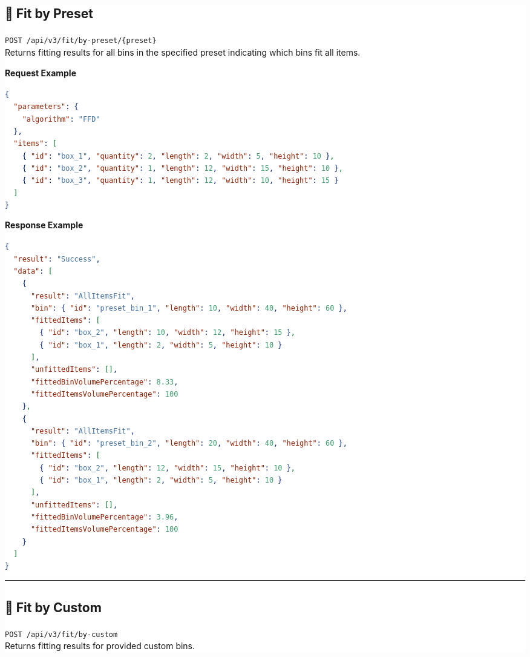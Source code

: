 
## 🧩 Fit by Preset
`POST /api/v3/fit/by-preset/{preset}` <br>
Returns fitting results for all bins in the specified preset indicating which bins fit all items.

**Request Example**
```json
{
  "parameters": {
    "algorithm": "FFD"
  },
  "items": [
    { "id": "box_1", "quantity": 2, "length": 2, "width": 5, "height": 10 },
    { "id": "box_2", "quantity": 1, "length": 12, "width": 15, "height": 10 },
    { "id": "box_3", "quantity": 1, "length": 12, "width": 10, "height": 15 }
  ]
}
```

**Response Example**
```json
{
  "result": "Success",
  "data": [
    {
      "result": "AllItemsFit",
      "bin": { "id": "preset_bin_1", "length": 10, "width": 40, "height": 60 },
      "fittedItems": [
        { "id": "box_2", "length": 10, "width": 12, "height": 15 },
        { "id": "box_1", "length": 2, "width": 5, "height": 10 }
      ],
      "unfittedItems": [],
      "fittedBinVolumePercentage": 8.33,
      "fittedItemsVolumePercentage": 100
    },
    {
      "result": "AllItemsFit",
      "bin": { "id": "preset_bin_2", "length": 20, "width": 40, "height": 60 },
      "fittedItems": [
        { "id": "box_2", "length": 12, "width": 15, "height": 10 },
        { "id": "box_1", "length": 2, "width": 5, "height": 10 }
      ],
      "unfittedItems": [],
      "fittedBinVolumePercentage": 3.96,
      "fittedItemsVolumePercentage": 100
    }
  ]
}
```

---

## 🧩 Fit by Custom
`POST /api/v3/fit/by-custom` <br>
Returns fitting results for provided custom bins.
